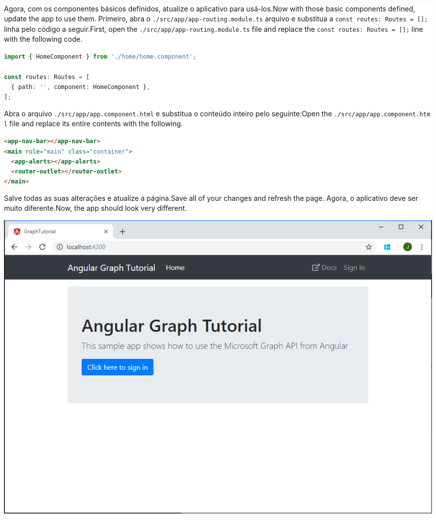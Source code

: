 <span data-ttu-id="9fdc3-141">Agora, com os componentes básicos definidos, atualize o aplicativo para usá-los.</span><span class="sxs-lookup"><span data-stu-id="9fdc3-141">Now with those basic components defined, update the app to use them.</span></span> <span data-ttu-id="9fdc3-142">Primeiro, abra o `./src/app/app-routing.module.ts` arquivo e substitua a `const routes: Routes = [];` linha pelo código a seguir.</span><span class="sxs-lookup"><span data-stu-id="9fdc3-142">First, open the `./src/app/app-routing.module.ts` file and replace the `const routes: Routes = [];` line with the following code.</span></span>

```TypeScript
import { HomeComponent } from './home/home.component';

const routes: Routes = [
  { path: '', component: HomeComponent },
];
```

<span data-ttu-id="9fdc3-143">Abra o arquivo `./src/app/app.component.html` e substitua o conteúdo inteiro pelo seguinte:</span><span class="sxs-lookup"><span data-stu-id="9fdc3-143">Open the `./src/app/app.component.html` file and replace its entire contents with the following.</span></span>

```html
<app-nav-bar></app-nav-bar>
<main role="main" class="container">
  <app-alerts></app-alerts>
  <router-outlet></router-outlet>
</main>
```

<span data-ttu-id="9fdc3-144">Salve todas as suas alterações e atualize a página.</span><span class="sxs-lookup"><span data-stu-id="9fdc3-144">Save all of your changes and refresh the page.</span></span> <span data-ttu-id="9fdc3-145">Agora, o aplicativo deve ser muito diferente.</span><span class="sxs-lookup"><span data-stu-id="9fdc3-145">Now, the app should look very different.</span></span>

![Uma captura de tela da página inicial reprojetada](images/create-app-01.png)